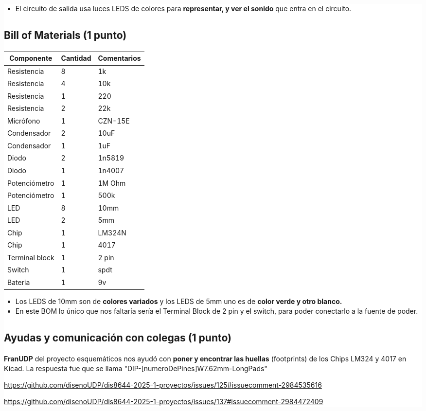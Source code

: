 - El circuito de salida usa luces LEDS de colores para **representar, y ver el sonido** que entra en el circuito.

## Bill of Materials (1 punto)

| Componente    | Cantidad | Comentarios     |
| ------------- | -------- | --------------- |
| Resistencia   | 8        | 1k              |
| Resistencia   | 4        | 10k             |
| Resistencia   | 1        | 220             |
| Resistencia   | 2        | 22k             |
| Micrófono     | 1        | CZN-15E         |
| Condensador   | 2        | 10uF            |
| Condensador   | 1        | 1uF             |
| Diodo         | 2        | 1n5819          |
| Diodo         | 1        | 1n4007          |
| Potenciómetro | 1        | 1M Ohm          |
| Potenciómetro | 1        | 500k            |
| LED           | 8        | 10mm            |
| LED           | 2        | 5mm             |
| Chip          | 1        | LM324N          |
| Chip          | 1        | 4017            |
| Terminal block | 1        | 2 pin           |
| Switch        | 1        | spdt            |
| Bateria        | 1        | 9v              |  

- Los LEDS de 10mm son de **colores variados** y los LEDS de 5mm uno es de **color verde y otro blanco.**
- En este BOM lo único que nos faltaría sería el Terminal Block de 2 pin y el switch, para poder conectarlo a la fuente de poder.

## Ayudas y comunicación con colegas (1 punto)

**FranUDP** del proyecto esquemáticos nos ayudó con **poner y encontrar las huellas** (footprints) de los Chips LM324 y 4017 en Kicad. La respuesta fue que se llama "DIP-[numeroDePines]W7.62mm-LongPads"

<https://github.com/disenoUDP/dis8644-2025-1-proyectos/issues/125#issuecomment-2984535616>

<https://github.com/disenoUDP/dis8644-2025-1-proyectos/issues/137#issuecomment-2984472409>
